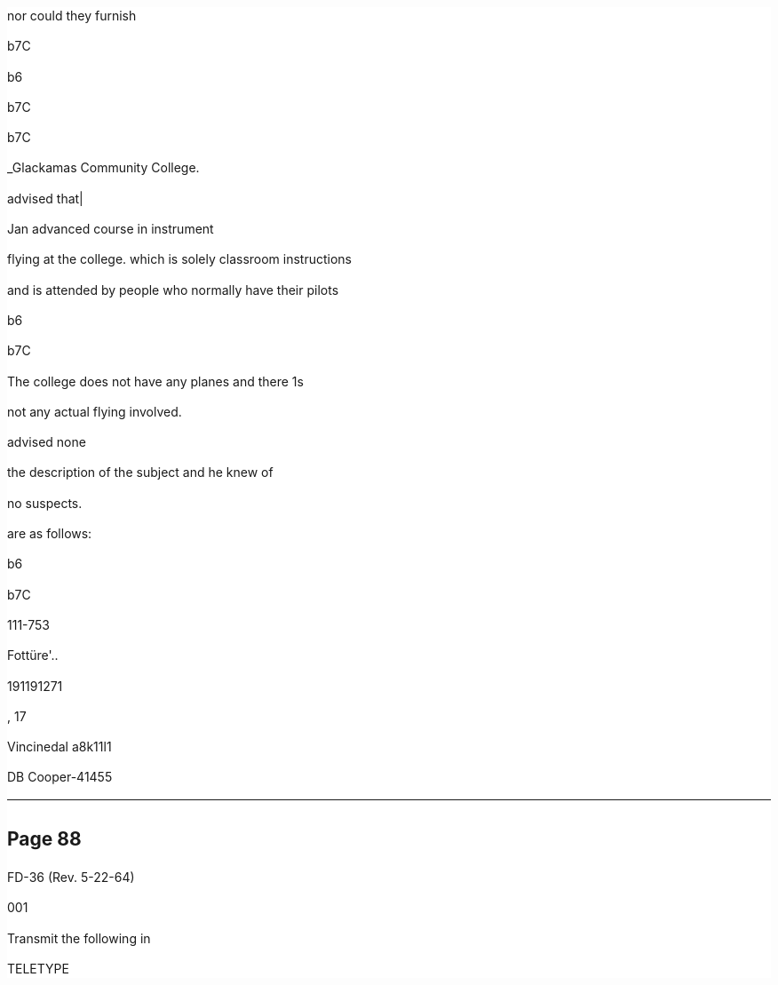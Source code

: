 nor could they furnish

b7C

b6

b7C

b7C

_Glackamas Community College.

advised that|

Jan advanced course in instrument

flying at the college. which is solely classroom instructions

and is attended by people who normally have their pilots

b6

b7C

The college does not have any planes and there 1s

not any actual flying involved.

advised none

the description of the subject and he knew of

no suspects.

are as follows:

b6

b7C

111-753

Fottüre'..

191191271

, 17

Vincinedal a8k11l1

DB Cooper-41455

---

## Page 88

FD-36 (Rev. 5-22-64)

001

Transmit the following in

TELETYPE
